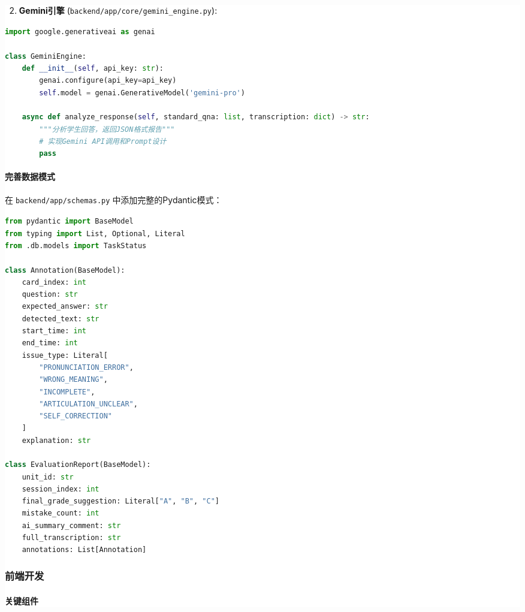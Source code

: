 2. **Gemini引擎** (`backend/app/core/gemini_engine.py`):
```python
import google.generativeai as genai

class GeminiEngine:
    def __init__(self, api_key: str):
        genai.configure(api_key=api_key)
        self.model = genai.GenerativeModel('gemini-pro')
    
    async def analyze_response(self, standard_qna: list, transcription: dict) -> str:
        """分析学生回答，返回JSON格式报告"""
        # 实现Gemini API调用和Prompt设计
        pass
```

#### 完善数据模式

在 `backend/app/schemas.py` 中添加完整的Pydantic模式：

```python
from pydantic import BaseModel
from typing import List, Optional, Literal
from .db.models import TaskStatus

class Annotation(BaseModel):
    card_index: int
    question: str
    expected_answer: str
    detected_text: str
    start_time: int
    end_time: int
    issue_type: Literal[
        "PRONUNCIATION_ERROR",
        "WRONG_MEANING", 
        "INCOMPLETE",
        "ARTICULATION_UNCLEAR",
        "SELF_CORRECTION"
    ]
    explanation: str

class EvaluationReport(BaseModel):
    unit_id: str
    session_index: int
    final_grade_suggestion: Literal["A", "B", "C"]
    mistake_count: int
    ai_summary_comment: str
    full_transcription: str
    annotations: List[Annotation]
```

### 前端开发

#### 关键组件
